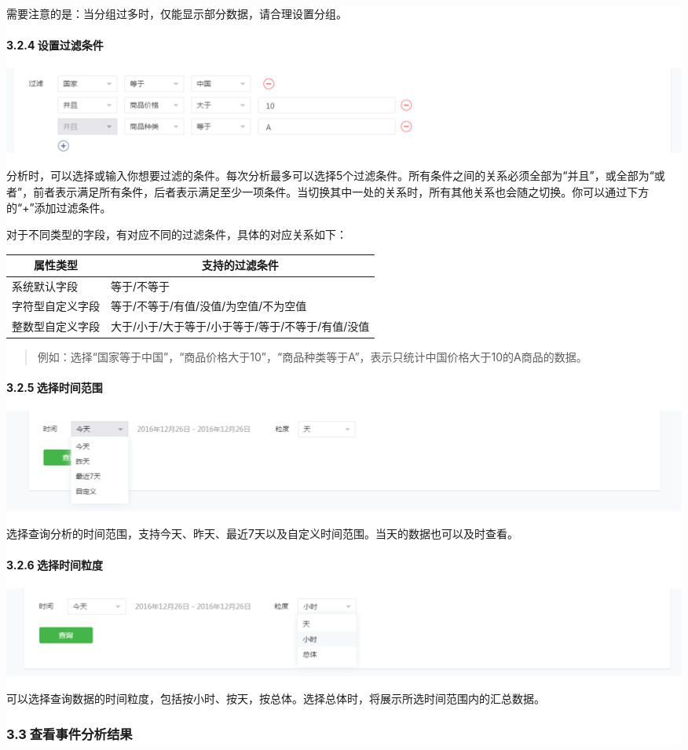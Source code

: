 需要注意的是：当分组过多时，仅能显示部分数据，请合理设置分组。

#### 3.2.4 设置过滤条件

![](../image/weanalytics/5_50.png)

分析时，可以选择或输入你想要过滤的条件。每次分析最多可以选择5个过滤条件。所有条件之间的关系必须全部为“并且”，或全部为“或者”，前者表示满足所有条件，后者表示满足至少一项条件。当切换其中一处的关系时，所有其他关系也会随之切换。你可以通过下方的“+”添加过滤条件。

对于不同类型的字段，有对应不同的过滤条件，具体的对应关系如下：

| **属性类型** | **支持的过滤条件**                  |
| -------- | ---------------------------- |
| 系统默认字段   | 等于/不等于                       |
| 字符型自定义字段 | 等于/不等于/有值/没值/为空值/不为空值        |
| 整数型自定义字段 | 大于/小于/大于等于/小于等于/等于/不等于/有值/没值 |

> 例如：选择“国家等于中国”，“商品价格大于10”，“商品种类等于A”，表示只统计中国价格大于10的A商品的数据。

#### 3.2.5 选择时间范围

![](../image/weanalytics/5_51.png)

选择查询分析的时间范围，支持今天、昨天、最近7天以及自定义时间范围。当天的数据也可以及时查看。

#### 3.2.6 选择时间粒度

![](../image/weanalytics/5_52.png)

可以选择查询数据的时间粒度，包括按小时、按天，按总体。选择总体时，将展示所选时间范围内的汇总数据。

### 3.3 查看事件分析结果
